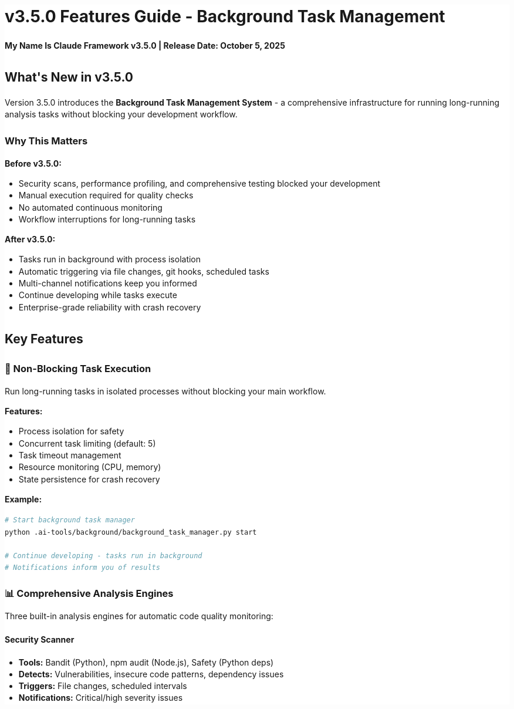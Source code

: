 # v3.5.0 Features Guide - Background Task Management

**My Name Is Claude Framework v3.5.0 | Release Date: October 5, 2025**

## What's New in v3.5.0

Version 3.5.0 introduces the **Background Task Management System** - a comprehensive infrastructure for running long-running analysis tasks without blocking your development workflow.

### Why This Matters

**Before v3.5.0:**
- Security scans, performance profiling, and comprehensive testing blocked your development
- Manual execution required for quality checks
- No automated continuous monitoring
- Workflow interruptions for long-running tasks

**After v3.5.0:**
- Tasks run in background with process isolation
- Automatic triggering via file changes, git hooks, scheduled tasks
- Multi-channel notifications keep you informed
- Continue developing while tasks execute
- Enterprise-grade reliability with crash recovery

## Key Features

### 🎯 Non-Blocking Task Execution

Run long-running tasks in isolated processes without blocking your main workflow.

**Features:**
- Process isolation for safety
- Concurrent task limiting (default: 5)
- Task timeout management
- Resource monitoring (CPU, memory)
- State persistence for crash recovery

**Example:**
```bash
# Start background task manager
python .ai-tools/background/background_task_manager.py start

# Continue developing - tasks run in background
# Notifications inform you of results
```

### 📊 Comprehensive Analysis Engines

Three built-in analysis engines for automatic code quality monitoring:

#### Security Scanner
- **Tools:** Bandit (Python), npm audit (Node.js), Safety (Python deps)
- **Detects:** Vulnerabilities, insecure code patterns, dependency issues
- **Triggers:** File changes, scheduled intervals
- **Notifications:** Critical/high severity issues
